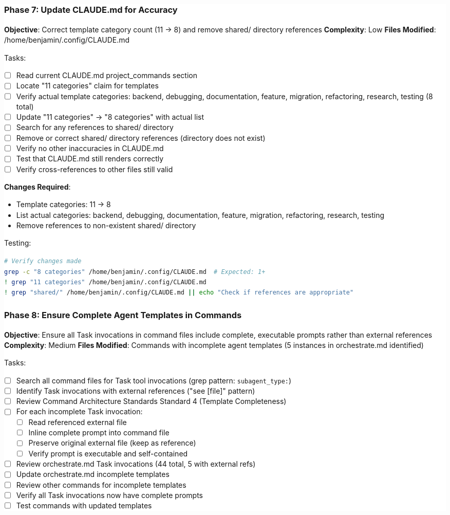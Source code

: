 ### Phase 7: Update CLAUDE.md for Accuracy
**Objective**: Correct template category count (11 → 8) and remove shared/ directory references
**Complexity**: Low
**Files Modified**: /home/benjamin/.config/CLAUDE.md

Tasks:
- [ ] Read current CLAUDE.md project_commands section
- [ ] Locate "11 categories" claim for templates
- [ ] Verify actual template categories: backend, debugging, documentation, feature, migration, refactoring, research, testing (8 total)
- [ ] Update "11 categories" → "8 categories" with actual list
- [ ] Search for any references to shared/ directory
- [ ] Remove or correct shared/ directory references (directory does not exist)
- [ ] Verify no other inaccuracies in CLAUDE.md
- [ ] Test that CLAUDE.md still renders correctly
- [ ] Verify cross-references to other files still valid

**Changes Required**:
- Template categories: 11 → 8
- List actual categories: backend, debugging, documentation, feature, migration, refactoring, research, testing
- Remove references to non-existent shared/ directory

Testing:
```bash
# Verify changes made
grep -c "8 categories" /home/benjamin/.config/CLAUDE.md  # Expected: 1+
! grep "11 categories" /home/benjamin/.config/CLAUDE.md
! grep "shared/" /home/benjamin/.config/CLAUDE.md || echo "Check if references are appropriate"
```

### Phase 8: Ensure Complete Agent Templates in Commands
**Objective**: Ensure all Task invocations in command files include complete, executable prompts rather than external references
**Complexity**: Medium
**Files Modified**: Commands with incomplete agent templates (5 instances in orchestrate.md identified)

Tasks:
- [ ] Search all command files for Task tool invocations (grep pattern: `subagent_type:`)
- [ ] Identify Task invocations with external references ("see [file]" pattern)
- [ ] Review Command Architecture Standards Standard 4 (Template Completeness)
- [ ] For each incomplete Task invocation:
  - [ ] Read referenced external file
  - [ ] Inline complete prompt into command file
  - [ ] Preserve original external file (keep as reference)
  - [ ] Verify prompt is executable and self-contained
- [ ] Review orchestrate.md Task invocations (44 total, 5 with external refs)
- [ ] Update orchestrate.md incomplete templates
- [ ] Review other commands for incomplete templates
- [ ] Verify all Task invocations now have complete prompts
- [ ] Test commands with updated templates
